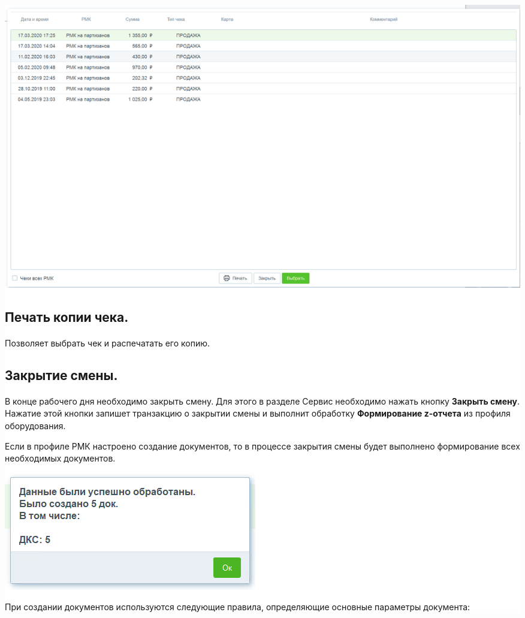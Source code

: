 ![](/images/rmk/working/523158eb5e1633876041b0b4caeb7a7f.png)

## Печать копии чека.

Позволяет выбрать чек и распечатать его копию.

## Закрытие смены.

В конце рабочего дня необходимо закрыть смену. Для этого в разделе Сервис необходимо нажать кнопку **Закрыть смену**. Нажатие этой кнопки запишет транзакцию о закрытии смены и выполнит обработку **Формирование z-отчета** из профиля оборудования.

Если в профиле РМК настроено создание документов, то в процессе закрытия смены будет выполнено формирование всех необходимых документов.

![](/images/rmk/working/6034e8a3fdc93fbca459ad0ca61ba2ea.png)

При создании документов используются следующие правила, определяющие основные параметры документа:
